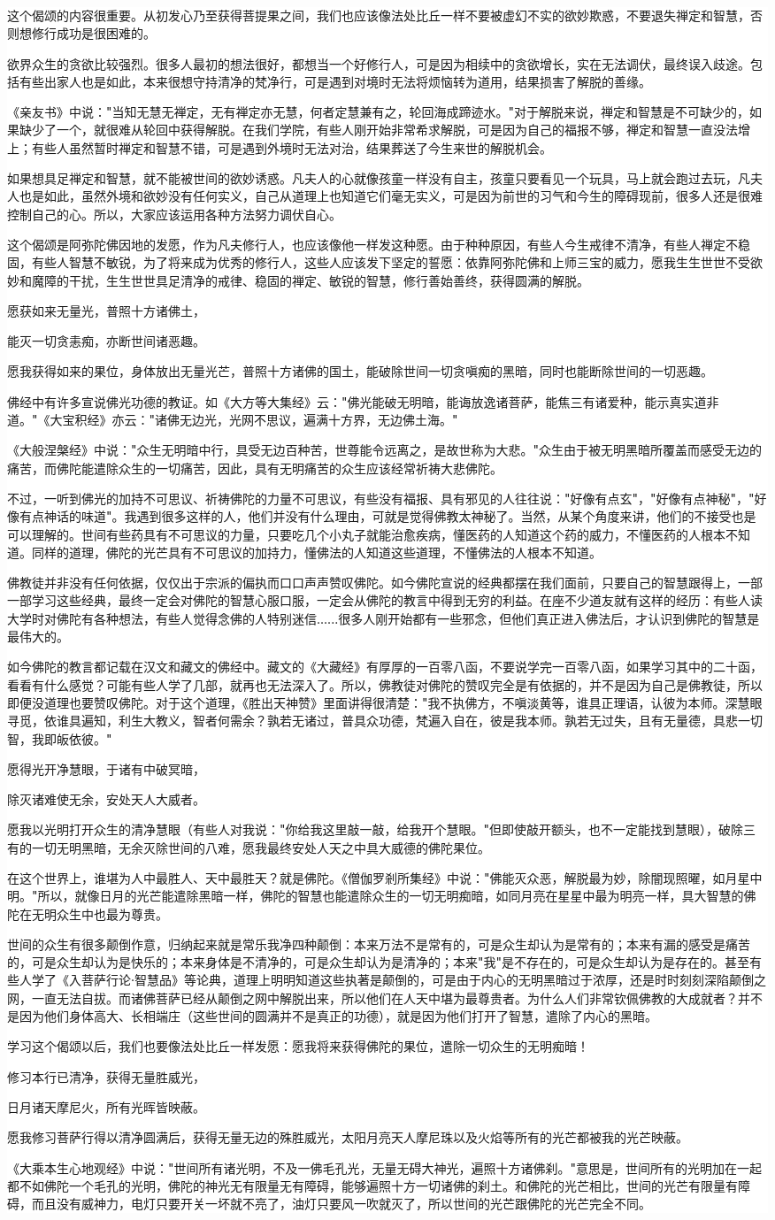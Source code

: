这个偈颂的内容很重要。从初发心乃至获得菩提果之间，我们也应该像法处比丘一样不要被虚幻不实的欲妙欺惑，不要退失禅定和智慧，否则想修行成功是很困难的。

欲界众生的贪欲比较强烈。很多人最初的想法很好，都想当一个好修行人，可是因为相续中的贪欲增长，实在无法调伏，最终误入歧途。包括有些出家人也是如此，本来很想守持清净的梵净行，可是遇到对境时无法将烦恼转为道用，结果损害了解脱的善缘。

《亲友书》中说："当知无慧无禅定，无有禅定亦无慧，何者定慧兼有之，轮回海成蹄迹水。"对于解脱来说，禅定和智慧是不可缺少的，如果缺少了一个，就很难从轮回中获得解脱。在我们学院，有些人刚开始非常希求解脱，可是因为自己的福报不够，禅定和智慧一直没法增上；有些人虽然暂时禅定和智慧不错，可是遇到外境时无法对治，结果葬送了今生来世的解脱机会。

如果想具足禅定和智慧，就不能被世间的欲妙诱惑。凡夫人的心就像孩童一样没有自主，孩童只要看见一个玩具，马上就会跑过去玩，凡夫人也是如此，虽然外境和欲妙没有任何实义，自己从道理上也知道它们毫无实义，可是因为前世的习气和今生的障碍现前，很多人还是很难控制自己的心。所以，大家应该运用各种方法努力调伏自心。

这个偈颂是阿弥陀佛因地的发愿，作为凡夫修行人，也应该像他一样发这种愿。由于种种原因，有些人今生戒律不清净，有些人禅定不稳固，有些人智慧不敏锐，为了将来成为优秀的修行人，这些人应该发下坚定的誓愿：依靠阿弥陀佛和上师三宝的威力，愿我生生世世不受欲妙和魔障的干扰，生生世世具足清净的戒律、稳固的禅定、敏锐的智慧，修行善始善终，获得圆满的解脱。

愿获如来无量光，普照十方诸佛土，

能灭一切贪恚痴，亦断世间诸恶趣。

愿我获得如来的果位，身体放出无量光芒，普照十方诸佛的国土，能破除世间一切贪嗔痴的黑暗，同时也能断除世间的一切恶趣。

佛经中有许多宣说佛光功德的教证。如《大方等大集经》云："佛光能破无明暗，能诲放逸诸菩萨，能焦三有诸爱种，能示真实道非道。"《大宝积经》亦云："诸佛无边光，光网不思议，遍满十方界，无边佛土海。"

《大般涅槃经》中说："众生无明暗中行，具受无边百种苦，世尊能令远离之，是故世称为大悲。"众生由于被无明黑暗所覆盖而感受无边的痛苦，而佛陀能遣除众生的一切痛苦，因此，具有无明痛苦的众生应该经常祈祷大悲佛陀。

不过，一听到佛光的加持不可思议、祈祷佛陀的力量不可思议，有些没有福报、具有邪见的人往往说："好像有点玄"，"好像有点神秘"，"好像有点神话的味道"。我遇到很多这样的人，他们并没有什么理由，可就是觉得佛教太神秘了。当然，从某个角度来讲，他们的不接受也是可以理解的。世间有些药具有不可思议的力量，只要吃几个小丸子就能治愈疾病，懂医药的人知道这个药的威力，不懂医药的人根本不知道。同样的道理，佛陀的光芒具有不可思议的加持力，懂佛法的人知道这些道理，不懂佛法的人根本不知道。

佛教徒并非没有任何依据，仅仅出于宗派的偏执而口口声声赞叹佛陀。如今佛陀宣说的经典都摆在我们面前，只要自己的智慧跟得上，一部一部学习这些经典，最终一定会对佛陀的智慧心服口服，一定会从佛陀的教言中得到无穷的利益。在座不少道友就有这样的经历：有些人读大学时对佛陀有各种想法，有些人觉得念佛的人特别迷信......很多人刚开始都有一些邪念，但他们真正进入佛法后，才认识到佛陀的智慧是最伟大的。

如今佛陀的教言都记载在汉文和藏文的佛经中。藏文的《大藏经》有厚厚的一百零八函，不要说学完一百零八函，如果学习其中的二十函，看看有什么感觉？可能有些人学了几部，就再也无法深入了。所以，佛教徒对佛陀的赞叹完全是有依据的，并不是因为自己是佛教徒，所以即便没道理也要赞叹佛陀。对于这个道理，《胜出天神赞》里面讲得很清楚："我不执佛方，不嗔淡黄等，谁具正理语，认彼为本师。深慧眼寻觅，依谁具遍知，利生大教义，智者何需余？孰若无诸过，普具众功德，梵遍入自在，彼是我本师。孰若无过失，且有无量德，具悲一切智，我即皈依彼。"

愿得光开净慧眼，于诸有中破冥暗，

除灭诸难使无余，安处天人大威者。

愿我以光明打开众生的清净慧眼（有些人对我说："你给我这里敲一敲，给我开个慧眼。"但即使敲开额头，也不一定能找到慧眼），破除三有的一切无明黑暗，无余灭除世间的八难，愿我最终安处人天之中具大威德的佛陀果位。

在这个世界上，谁堪为人中最胜人、天中最胜天？就是佛陀。《僧伽罗剎所集经》中说："佛能灭众恶，解脱最为妙，除闇现照曜，如月星中明。"所以，就像日月的光芒能遣除黑暗一样，佛陀的智慧也能遣除众生的一切无明痴暗，如同月亮在星星中最为明亮一样，具大智慧的佛陀在无明众生中也最为尊贵。

世间的众生有很多颠倒作意，归纳起来就是常乐我净四种颠倒：本来万法不是常有的，可是众生却认为是常有的；本来有漏的感受是痛苦的，可是众生却认为是快乐的；本来身体是不清净的，可是众生却认为是清净的；本来"我"是不存在的，可是众生却认为是存在的。甚至有些人学了《入菩萨行论·智慧品》等论典，道理上明明知道这些执著是颠倒的，可是由于内心的无明黑暗过于浓厚，还是时时刻刻深陷颠倒之网，一直无法自拔。而诸佛菩萨已经从颠倒之网中解脱出来，所以他们在人天中堪为最尊贵者。为什么人们非常钦佩佛教的大成就者？并不是因为他们身体高大、长相端庄（这些世间的圆满并不是真正的功德），就是因为他们打开了智慧，遣除了内心的黑暗。

学习这个偈颂以后，我们也要像法处比丘一样发愿：愿我将来获得佛陀的果位，遣除一切众生的无明痴暗！

修习本行已清净，获得无量胜威光，

日月诸天摩尼火，所有光晖皆映蔽。

愿我修习菩萨行得以清净圆满后，获得无量无边的殊胜威光，太阳月亮天人摩尼珠以及火焰等所有的光芒都被我的光芒映蔽。

《大乘本生心地观经》中说："世间所有诸光明，不及一佛毛孔光，无量无碍大神光，遍照十方诸佛刹。"意思是，世间所有的光明加在一起都不如佛陀一个毛孔的光明，佛陀的神光无有限量无有障碍，能够遍照十方一切诸佛的刹土。和佛陀的光芒相比，世间的光芒有限量有障碍，而且没有威神力，电灯只要开关一坏就不亮了，油灯只要风一吹就灭了，所以世间的光芒跟佛陀的光芒完全不同。
